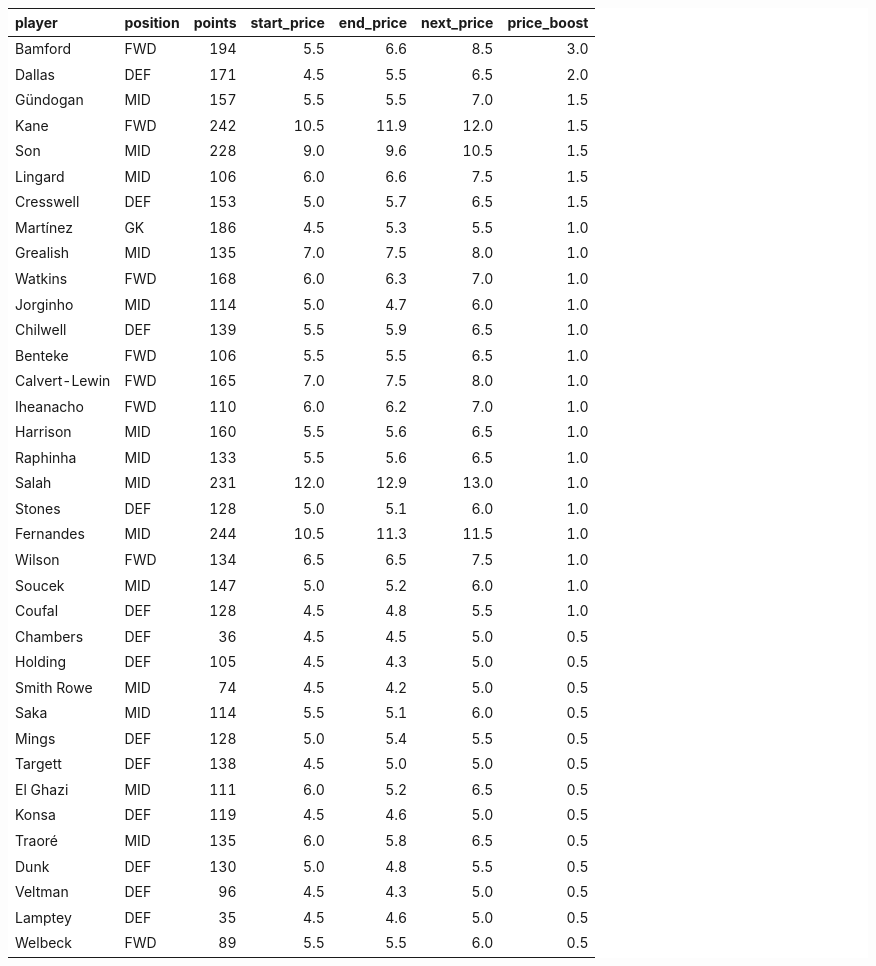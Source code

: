 |player          |position | points| start_price| end_price| next_price| price_boost|
|:---------------|:--------|------:|-----------:|---------:|----------:|-----------:|
|Bamford         |FWD      |    194|         5.5|       6.6|        8.5|         3.0|
|Dallas          |DEF      |    171|         4.5|       5.5|        6.5|         2.0|
|Gündogan        |MID      |    157|         5.5|       5.5|        7.0|         1.5|
|Kane            |FWD      |    242|        10.5|      11.9|       12.0|         1.5|
|Son             |MID      |    228|         9.0|       9.6|       10.5|         1.5|
|Lingard         |MID      |    106|         6.0|       6.6|        7.5|         1.5|
|Cresswell       |DEF      |    153|         5.0|       5.7|        6.5|         1.5|
|Martínez        |GK       |    186|         4.5|       5.3|        5.5|         1.0|
|Grealish        |MID      |    135|         7.0|       7.5|        8.0|         1.0|
|Watkins         |FWD      |    168|         6.0|       6.3|        7.0|         1.0|
|Jorginho        |MID      |    114|         5.0|       4.7|        6.0|         1.0|
|Chilwell        |DEF      |    139|         5.5|       5.9|        6.5|         1.0|
|Benteke         |FWD      |    106|         5.5|       5.5|        6.5|         1.0|
|Calvert-Lewin   |FWD      |    165|         7.0|       7.5|        8.0|         1.0|
|Iheanacho       |FWD      |    110|         6.0|       6.2|        7.0|         1.0|
|Harrison        |MID      |    160|         5.5|       5.6|        6.5|         1.0|
|Raphinha        |MID      |    133|         5.5|       5.6|        6.5|         1.0|
|Salah           |MID      |    231|        12.0|      12.9|       13.0|         1.0|
|Stones          |DEF      |    128|         5.0|       5.1|        6.0|         1.0|
|Fernandes       |MID      |    244|        10.5|      11.3|       11.5|         1.0|
|Wilson          |FWD      |    134|         6.5|       6.5|        7.5|         1.0|
|Soucek          |MID      |    147|         5.0|       5.2|        6.0|         1.0|
|Coufal          |DEF      |    128|         4.5|       4.8|        5.5|         1.0|
|Chambers        |DEF      |     36|         4.5|       4.5|        5.0|         0.5|
|Holding         |DEF      |    105|         4.5|       4.3|        5.0|         0.5|
|Smith Rowe      |MID      |     74|         4.5|       4.2|        5.0|         0.5|
|Saka            |MID      |    114|         5.5|       5.1|        6.0|         0.5|
|Mings           |DEF      |    128|         5.0|       5.4|        5.5|         0.5|
|Targett         |DEF      |    138|         4.5|       5.0|        5.0|         0.5|
|El Ghazi        |MID      |    111|         6.0|       5.2|        6.5|         0.5|
|Konsa           |DEF      |    119|         4.5|       4.6|        5.0|         0.5|
|Traoré          |MID      |    135|         6.0|       5.8|        6.5|         0.5|
|Dunk            |DEF      |    130|         5.0|       4.8|        5.5|         0.5|
|Veltman         |DEF      |     96|         4.5|       4.3|        5.0|         0.5|
|Lamptey         |DEF      |     35|         4.5|       4.6|        5.0|         0.5|
|Welbeck         |FWD      |     89|         5.5|       5.5|        6.0|         0.5|